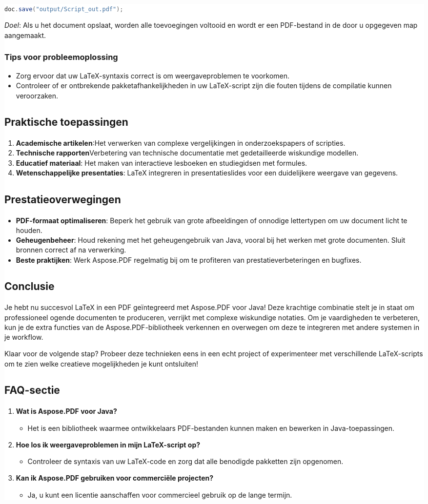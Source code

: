 ```java
doc.save("output/Script_out.pdf");
```
*Doel*: Als u het document opslaat, worden alle toevoegingen voltooid en wordt er een PDF-bestand in de door u opgegeven map aangemaakt.

### Tips voor probleemoplossing

- Zorg ervoor dat uw LaTeX-syntaxis correct is om weergaveproblemen te voorkomen.
- Controleer of er ontbrekende pakketafhankelijkheden in uw LaTeX-script zijn die fouten tijdens de compilatie kunnen veroorzaken.

## Praktische toepassingen

1. **Academische artikelen**:Het verwerken van complexe vergelijkingen in onderzoekspapers of scripties.
2. **Technische rapporten**Verbetering van technische documentatie met gedetailleerde wiskundige modellen.
3. **Educatief materiaal**: Het maken van interactieve lesboeken en studiegidsen met formules.
4. **Wetenschappelijke presentaties**: LaTeX integreren in presentatieslides voor een duidelijkere weergave van gegevens.

## Prestatieoverwegingen

- **PDF-formaat optimaliseren**: Beperk het gebruik van grote afbeeldingen of onnodige lettertypen om uw document licht te houden.
- **Geheugenbeheer**: Houd rekening met het geheugengebruik van Java, vooral bij het werken met grote documenten. Sluit bronnen correct af na verwerking.
- **Beste praktijken**: Werk Aspose.PDF regelmatig bij om te profiteren van prestatieverbeteringen en bugfixes.

## Conclusie

Je hebt nu succesvol LaTeX in een PDF geïntegreerd met Aspose.PDF voor Java! Deze krachtige combinatie stelt je in staat om professioneel ogende documenten te produceren, verrijkt met complexe wiskundige notaties. Om je vaardigheden te verbeteren, kun je de extra functies van de Aspose.PDF-bibliotheek verkennen en overwegen om deze te integreren met andere systemen in je workflow.

Klaar voor de volgende stap? Probeer deze technieken eens in een echt project of experimenteer met verschillende LaTeX-scripts om te zien welke creatieve mogelijkheden je kunt ontsluiten!

## FAQ-sectie

1. **Wat is Aspose.PDF voor Java?**
   - Het is een bibliotheek waarmee ontwikkelaars PDF-bestanden kunnen maken en bewerken in Java-toepassingen.

2. **Hoe los ik weergaveproblemen in mijn LaTeX-script op?**
   - Controleer de syntaxis van uw LaTeX-code en zorg dat alle benodigde pakketten zijn opgenomen.

3. **Kan ik Aspose.PDF gebruiken voor commerciële projecten?**
   - Ja, u kunt een licentie aanschaffen voor commercieel gebruik op de lange termijn.
